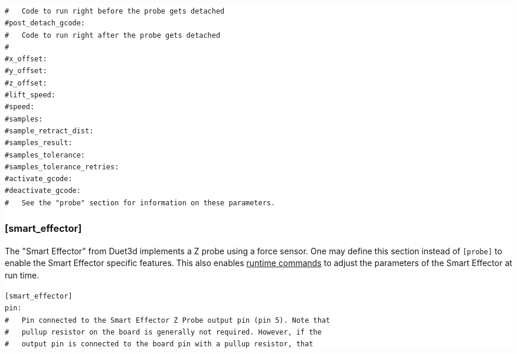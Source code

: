 ```
#   Code to run right before the probe gets detached
#post_detach_gcode:
#   Code to run right after the probe gets detached
#
#x_offset:
#y_offset:
#z_offset:
#lift_speed:
#speed:
#samples:
#sample_retract_dist:
#samples_result:
#samples_tolerance:
#samples_tolerance_retries:
#activate_gcode:
#deactivate_gcode:
#   See the "probe" section for information on these parameters.
```

### [smart_effector]

The "Smart Effector" from Duet3d implements a Z probe using a force
sensor. One may define this section instead of `[probe]` to enable the
Smart Effector specific features. This also enables
[runtime commands](G-Codes.md#smart_effector) to adjust the parameters
of the Smart Effector at run time.

```
[smart_effector]
pin:
#   Pin connected to the Smart Effector Z Probe output pin (pin 5). Note that
#   pullup resistor on the board is generally not required. However, if the
#   output pin is connected to the board pin with a pullup resistor, that
